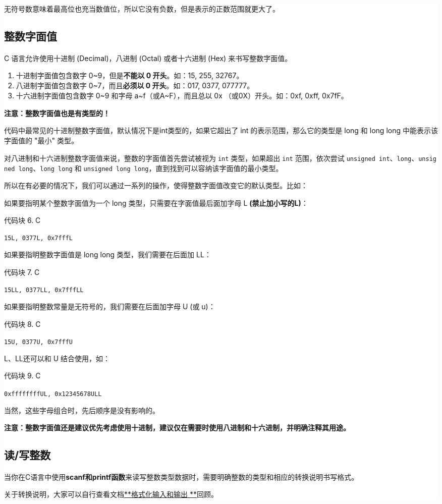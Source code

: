 无符号数意味着最高位也充当数值位，所以它没有负数，但是表示的正数范围就更大了。

## 整数字面值

C 语言允许使用十进制 (Decimal)，八进制 (Octal) 或者十六进制 (Hex) 来书写整数字面值。

1. 十进制字面值包含数字 0~9，但是**不能以 0 开头**。如：15, 255, 32767。
2. 八进制字面值包含数字 0~7，而且**必须以 0 开头**。如：017, 0377, 077777。
3. 十六进制字面值包含数字 0~9 和字母 a~f（或A~F），而且总以 0x （或0X）开头。如：0xf, 0xff, 0x7fF。

**注意：整数字面值也是有类型的！**

代码中最常见的十进制整数字面值，默认情况下是int类型的，如果它超出了 int 的表示范围，那么它的类型是 long 和 long long
中能表示该字面值的 "最小" 类型。

对八进制和十六进制整数字面值来说，整数的字面值首先尝试被视为 `int` 类型，如果超出 `int`
范围，依次尝试 `unsigned int`、`long`、`unsigned long`、`long long` 和 `unsigned long long`，直到找到可以容纳该字面值的最小类型。

所以在有必要的情况下，我们可以通过一系列的操作，使得整数字面值改变它的默认类型。比如：

如果要指明某个整数字面值为一个 long 类型，只需要在字面值最后面加字母 L **(禁止加小写的L)**：

代码块 6. C

```
15L, 0377L, 0x7fffL
```

如果要指明整数字面值是 long long 类型，我们需要在后面加 LL：

代码块 7. C

```
15LL, 0377LL, 0x7fffLL
```

如果要指明整数常量是无符号的，我们需要在后面加字母 U (或 u)：

代码块 8. C

```
15U, 0377U, 0x7fffU
```

L、LL还可以和 U 结合使用，如：

代码块 9. C

```
0xffffffffUL, 0x12345678ULL
```

当然，这些字母组合时，先后顺序是没有影响的。

**注意：整数字面值还是建议优先考虑使用十进制，建议仅在需要时使用八进制和十六进制，并明确注释其用途。**

## 读/写整数

当你在C语言中使用**scanf和printf函数**来读写整数类型数据时，需要明确整数的类型和相应的转换说明书写格式。

关于转换说明，大家可以自行查看文档[**格式化输入和输出
**](http://47.97.82.68:8080/cpp/C/V1/06_格式化输入和输出.html?ws=none&cf=off)回顾。
